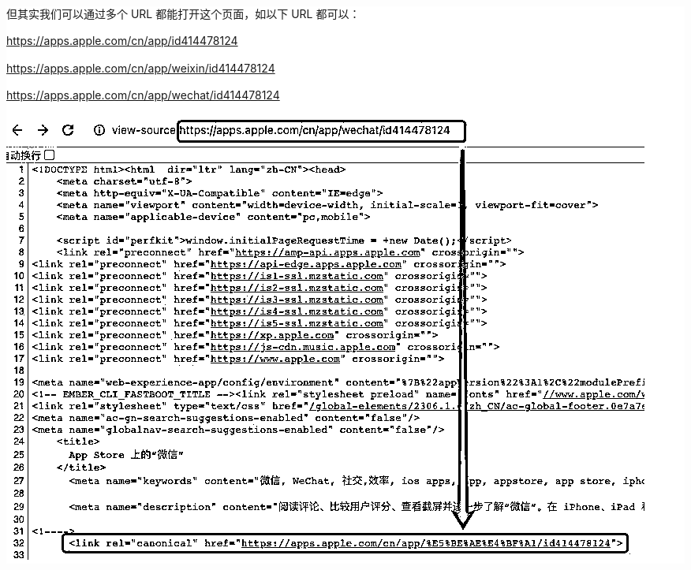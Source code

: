 但其实我们可以通过多个 URL 都能打开这个页面，如以下 URL 都可以：

https://apps.apple.com/cn/app/id414478124

https://apps.apple.com/cn/app/weixin/id414478124

https://apps.apple.com/cn/app/wechat/id414478124

![](img/bfdc5b166d4129dbffd4fe5738a53ae8.png)
